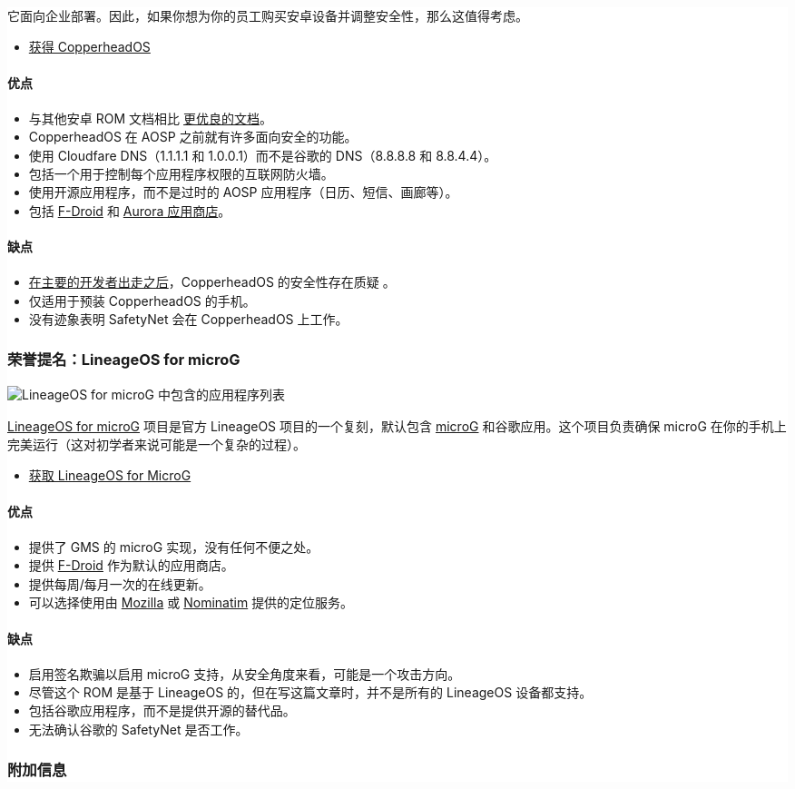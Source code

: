 
它面向企业部署。因此，如果你想为你的员工购买安卓设备并调整安全性，那么这值得考虑。


* [获得 CopperheadOS](https://copperhead.co/android/docs/install/)


#### 优点


* 与其他安卓 ROM 文档相比 [更优良的文档](https://copperhead.co/android/docs/)。
* CopperheadOS 在 AOSP 之前就有许多面向安全的功能。
* 使用 Cloudfare DNS（1.1.1.1 和 1.0.0.1）而不是谷歌的 DNS（8.8.8.8 和 8.8.4.4）。
* 包括一个用于控制每个应用程序权限的互联网防火墙。
* 使用开源应用程序，而不是过时的 AOSP 应用程序（日历、短信、画廊等）。
* 包括 [F-Droid](https://www.f-droid.org/en/about/) 和 [Aurora 应用商店](https://auroraoss.com/)。


#### 缺点


* [在主要的开发者出走之后](https://twitter.com/DanielMicay/status/1068641901157511168)，CopperheadOS 的安全性存在质疑 。
* 仅适用于预装 CopperheadOS 的手机。
* 没有迹象表明 SafetyNet 会在 CopperheadOS 上工作。


### 荣誉提名：LineageOS for microG


![LineageOS for microG 中包含的应用程序列表](/Asserts/Images/album/202112/04/143242wcw5cn7m3358ly57.jpg)


[LineageOS for microG](https://lineage.microg.org/) 项目是官方 LineageOS 项目的一个复刻，默认包含 [microG](https://microg.org/) 和谷歌应用。这个项目负责确保 microG 在你的手机上完美运行（这对初学者来说可能是一个复杂的过程）。


* [获取 LineageOS for MicroG](https://download.lineage.microg.org/)


#### 优点


* 提供了 GMS 的 microG 实现，没有任何不便之处。
* 提供 [F-Droid](https://www.f-droid.org/en/about/) 作为默认的应用商店。
* 提供每周/每月一次的在线更新。
* 可以选择使用由 [Mozilla](https://location.services.mozilla.com/) 或 [Nominatim](https://nominatim.org/) 提供的定位服务。


#### 缺点


* 启用签名欺骗以启用 microG 支持，从安全角度来看，可能是一个攻击方向。
* 尽管这个 ROM 是基于 LineageOS 的，但在写这篇文章时，并不是所有的 LineageOS 设备都支持。
* 包括谷歌应用程序，而不是提供开源的替代品。
* 无法确认谷歌的 SafetyNet 是否工作。


### 附加信息

